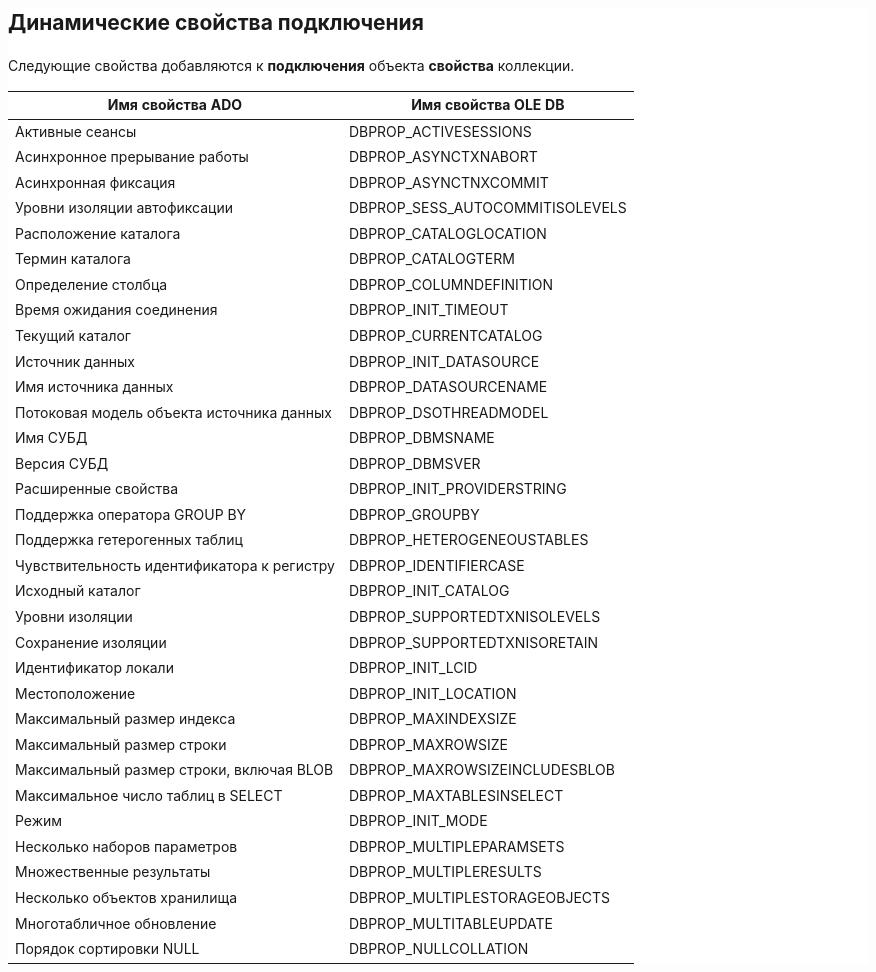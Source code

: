 ## <a name="connection-dynamic-properties"></a>Динамические свойства подключения
 Следующие свойства добавляются к **подключения** объекта **свойства** коллекции.

|Имя свойства ADO|Имя свойства OLE DB|
|-----------------------|--------------------------|
|Активные сеансы|DBPROP_ACTIVESESSIONS|
|Асинхронное прерывание работы|DBPROP_ASYNCTXNABORT|
|Асинхронная фиксация|DBPROP_ASYNCTNXCOMMIT|
|Уровни изоляции автофиксации|DBPROP_SESS_AUTOCOMMITISOLEVELS|
|Расположение каталога|DBPROP_CATALOGLOCATION|
|Термин каталога|DBPROP_CATALOGTERM|
|Определение столбца|DBPROP_COLUMNDEFINITION|
|Время ожидания соединения|DBPROP_INIT_TIMEOUT|
|Текущий каталог|DBPROP_CURRENTCATALOG|
|Источник данных|DBPROP_INIT_DATASOURCE|
|Имя источника данных|DBPROP_DATASOURCENAME|
|Потоковая модель объекта источника данных|DBPROP_DSOTHREADMODEL|
|Имя СУБД|DBPROP_DBMSNAME|
|Версия СУБД|DBPROP_DBMSVER|
|Расширенные свойства|DBPROP_INIT_PROVIDERSTRING|
|Поддержка оператора GROUP BY|DBPROP_GROUPBY|
|Поддержка гетерогенных таблиц|DBPROP_HETEROGENEOUSTABLES|
|Чувствительность идентификатора к регистру|DBPROP_IDENTIFIERCASE|
|Исходный каталог|DBPROP_INIT_CATALOG|
|Уровни изоляции|DBPROP_SUPPORTEDTXNISOLEVELS|
|Сохранение изоляции|DBPROP_SUPPORTEDTXNISORETAIN|
|Идентификатор локали|DBPROP_INIT_LCID|
|Местоположение|DBPROP_INIT_LOCATION|
|Максимальный размер индекса|DBPROP_MAXINDEXSIZE|
|Максимальный размер строки|DBPROP_MAXROWSIZE|
|Максимальный размер строки, включая BLOB|DBPROP_MAXROWSIZEINCLUDESBLOB|
|Максимальное число таблиц в SELECT|DBPROP_MAXTABLESINSELECT|
|Режим|DBPROP_INIT_MODE|
|Несколько наборов параметров|DBPROP_MULTIPLEPARAMSETS|
|Множественные результаты|DBPROP_MULTIPLERESULTS|
|Несколько объектов хранилища|DBPROP_MULTIPLESTORAGEOBJECTS|
|Многотабличное обновление|DBPROP_MULTITABLEUPDATE|
|Порядок сортировки NULL|DBPROP_NULLCOLLATION|